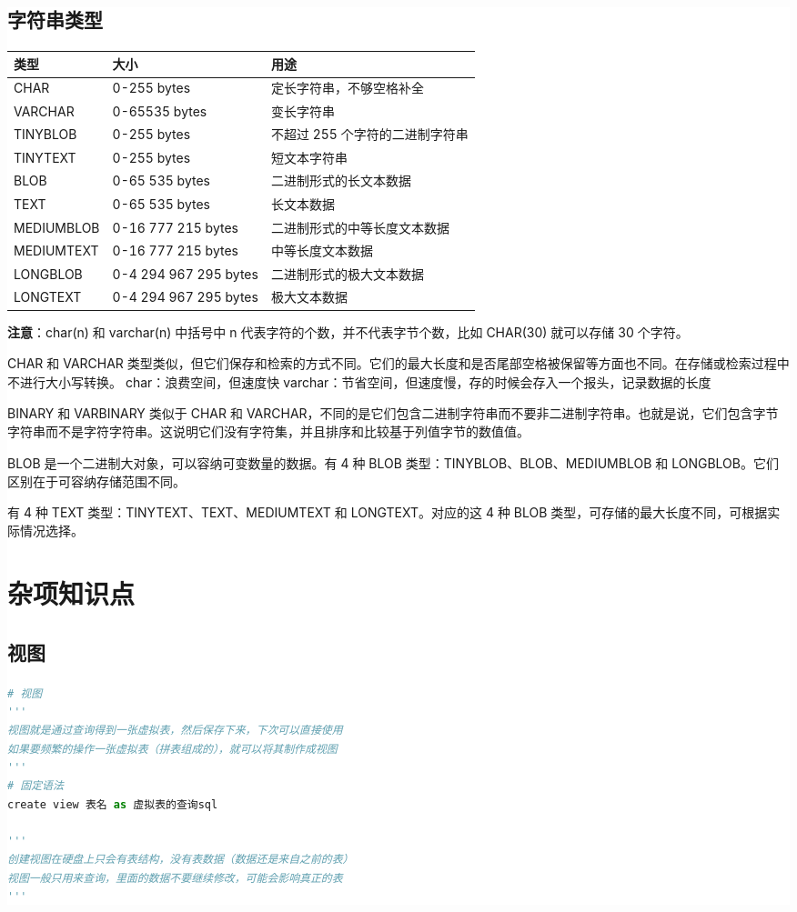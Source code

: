 ## 字符串类型

| 类型       | 大小                  | 用途                            |
| :--------- | :-------------------- | :------------------------------ |
| CHAR       | 0-255 bytes           | 定长字符串，不够空格补全        |
| VARCHAR    | 0-65535 bytes         | 变长字符串                      |
| TINYBLOB   | 0-255 bytes           | 不超过 255 个字符的二进制字符串 |
| TINYTEXT   | 0-255 bytes           | 短文本字符串                    |
| BLOB       | 0-65 535 bytes        | 二进制形式的长文本数据          |
| TEXT       | 0-65 535 bytes        | 长文本数据                      |
| MEDIUMBLOB | 0-16 777 215 bytes    | 二进制形式的中等长度文本数据    |
| MEDIUMTEXT | 0-16 777 215 bytes    | 中等长度文本数据                |
| LONGBLOB   | 0-4 294 967 295 bytes | 二进制形式的极大文本数据        |
| LONGTEXT   | 0-4 294 967 295 bytes | 极大文本数据                    |

**注意**：char(n) 和 varchar(n) 中括号中 n 代表字符的个数，并不代表字节个数，比如 CHAR(30) 就可以存储 30 个字符。

CHAR 和 VARCHAR 类型类似，但它们保存和检索的方式不同。它们的最大长度和是否尾部空格被保留等方面也不同。在存储或检索过程中不进行大小写转换。
char：浪费空间，但速度快
varchar：节省空间，但速度慢，存的时候会存入一个报头，记录数据的长度

BINARY 和 VARBINARY 类似于 CHAR 和 VARCHAR，不同的是它们包含二进制字符串而不要非二进制字符串。也就是说，它们包含字节字符串而不是字符字符串。这说明它们没有字符集，并且排序和比较基于列值字节的数值值。

BLOB 是一个二进制大对象，可以容纳可变数量的数据。有 4 种 BLOB 类型：TINYBLOB、BLOB、MEDIUMBLOB 和 LONGBLOB。它们区别在于可容纳存储范围不同。

有 4 种 TEXT 类型：TINYTEXT、TEXT、MEDIUMTEXT 和 LONGTEXT。对应的这 4 种 BLOB 类型，可存储的最大长度不同，可根据实际情况选择。

# 杂项知识点

## 视图

~~~python
# 视图
'''
视图就是通过查询得到一张虚拟表，然后保存下来，下次可以直接使用
如果要频繁的操作一张虚拟表（拼表组成的），就可以将其制作成视图
'''
# 固定语法
create view 表名 as 虚拟表的查询sql

'''
创建视图在硬盘上只会有表结构，没有表数据（数据还是来自之前的表）
视图一般只用来查询，里面的数据不要继续修改，可能会影响真正的表
'''
~~~
